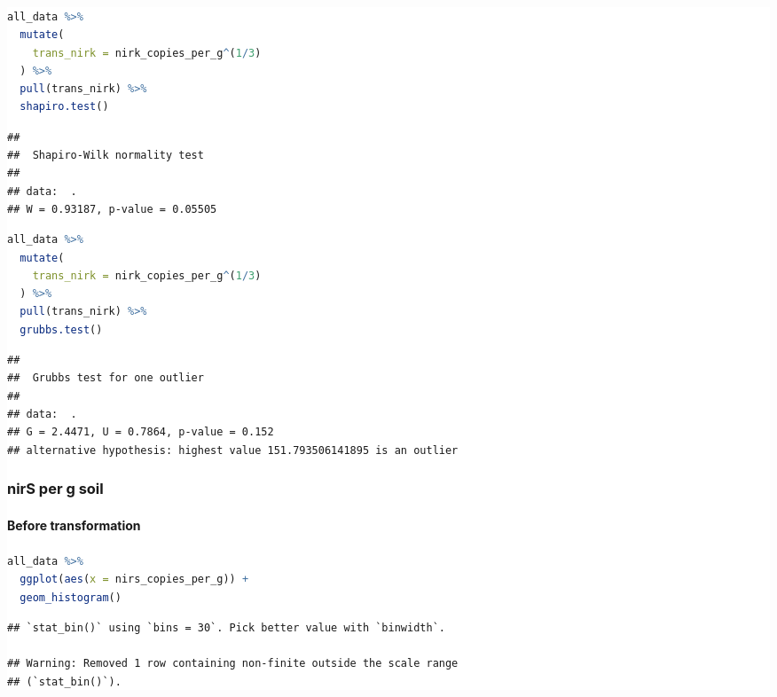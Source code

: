 ``` r
all_data %>% 
  mutate(
    trans_nirk = nirk_copies_per_g^(1/3)
  ) %>% 
  pull(trans_nirk) %>% 
  shapiro.test()
```

    ## 
    ##  Shapiro-Wilk normality test
    ## 
    ## data:  .
    ## W = 0.93187, p-value = 0.05505

``` r
all_data %>% 
  mutate(
    trans_nirk = nirk_copies_per_g^(1/3)
  ) %>% 
  pull(trans_nirk) %>% 
  grubbs.test()
```

    ## 
    ##  Grubbs test for one outlier
    ## 
    ## data:  .
    ## G = 2.4471, U = 0.7864, p-value = 0.152
    ## alternative hypothesis: highest value 151.793506141895 is an outlier

### nirS per g soil

#### Before transformation

``` r
all_data %>% 
  ggplot(aes(x = nirs_copies_per_g)) + 
  geom_histogram()
```

    ## `stat_bin()` using `bins = 30`. Pick better value with `binwidth`.

    ## Warning: Removed 1 row containing non-finite outside the scale range
    ## (`stat_bin()`).
